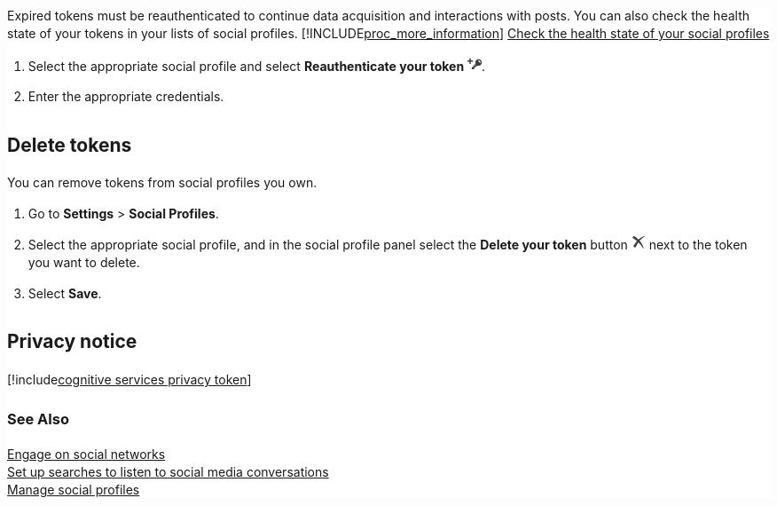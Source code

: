 Expired tokens must be reauthenticated to continue data acquisition and interactions with posts.  You can also check the health state of your tokens in your lists of social profiles. [!INCLUDE[proc_more_information](../includes/proc-more-information.md)] [Check the health state of your social profiles](social-profiles-health-state.md)  

1.  Select the appropriate social profile and select **Reauthenticate your token** ![claim ownership button in market insights](media/claim-ownership-icon.png "Claim ownership button in Market Insights").  

2.  Enter the appropriate credentials.  

## Delete tokens  

You can remove tokens from social profiles you own.

1.  Go to **Settings** > **Social Profiles**.  

2.  Select the appropriate social profile, and in the social profile panel select the **Delete your token** button ![delete button](media/delete-icon.png "Delete button") next to the token you want to delete.  

3.  Select **Save**.  

## Privacy notice

[!include[cognitive services privacy token](../includes/cc-privacy-market-insights-ms-cognitive-services.md)]

### See Also  
 [Engage on social networks](engage-on-social-networks.md)   
 [Set up searches to listen to social media conversations](set-up-searches.md)   
 [Manage social profiles](manage-social-profiles.md)
